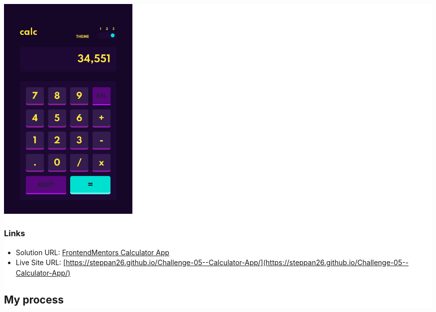 <img src="./screenshots/theme3_mobile.png" alt="theme3 mobile view" width="30%">



### Links

- Solution URL: [FrontendMentors Calculator App](https://www.frontendmentor.io/solutions/calculator-app-react-7KNg6o_zc)
- Live Site URL: [https://steppan26.github.io/Challenge-05--Calculator-App/](https://steppan26.github.io/Challenge-05--Calculator-App/)

## My process
